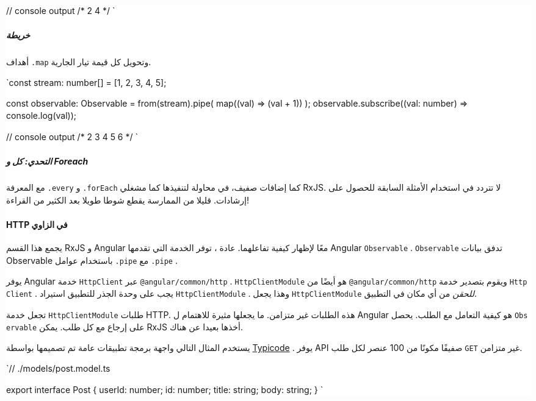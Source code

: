  // console output 
 /* 
 2 
 4 
 */ 
` 

##### خريطة

أهداف `.map` وتحويل كل قيمة تيار الجارية.

 `const stream: number[] = [1, 2, 3, 4, 5]; 
 
 const observable: Observable<number> = from(stream).pipe( 
    map((val) => (val + 1)) 
 ); 
 observable.subscribe((val: number) => console.log(val)); 
 
 // console output 
 /* 
 2 
 3 
 4 
 5 
 6 
 */ 
` 

##### التحدي: كل و Foreach

مع المعرفة `.every` و `.forEach` كما إضافات صفيف، في محاولة لتنفيذها كما مشغلي RxJS. لا تتردد في استخدام الأمثلة السابقة للحصول على إرشادات. قليلا من الممارسة يقطع شوطا طويلا بعد الكثير من القراءة!

#### HTTP في الزاوي

يجمع هذا القسم RxJS و Angular معًا لإظهار كيفية تفاعلهما. عادة ، توفر الخدمة التي تقدمها Angular `Observable` . `Observable` تدفق بيانات Observable باستخدام عوامل `.pipe` مع `.pipe` .

يوفر Angular خدمة `HttpClient` عبر `@angular/common/http` . `HttpClientModule` هو أيضًا من `@angular/common/http` ويقوم بتصدير خدمة `HttpClient` . يجب على وحدة الجذر للتطبيق استيراد `HttpClientModule` . وهذا يجعل `HttpClientModule` _للحقن_ من أي مكان في التطبيق.

تجعل خدمة `HttpClientModule` طلبات HTTP. هذه الطلبات غير متزامن. ما يجعلها مثيرة للاهتمام ل Angular هو كيفية التعامل مع الطلب. يحصل `Observable` على إرجاع مع كل طلب. يمكن RxJS أخذها بعيدا عن هناك.

يستخدم المثال التالي واجهة برمجة تطبيقات عامة تم تصميمها بواسطة [Typicode](https://jsonplaceholder.typicode.com) . يوفر API صفيفًا مكونًا من 100 عنصر لكل طلب `GET` غير متزامن.

 `// ./models/post.model.ts 
 
 export interface Post { 
  userId: number; 
  id: number; 
  title: string; 
  body: string; 
 } 
` 
